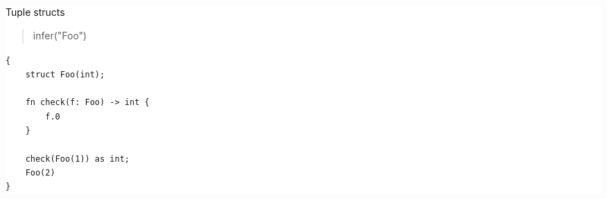 Tuple structs

> infer("Foo")

```rust-only
{
    struct Foo(int);

    fn check(f: Foo) -> int {
        f.0
    }

    check(Foo(1)) as int;
    Foo(2)
}
```
